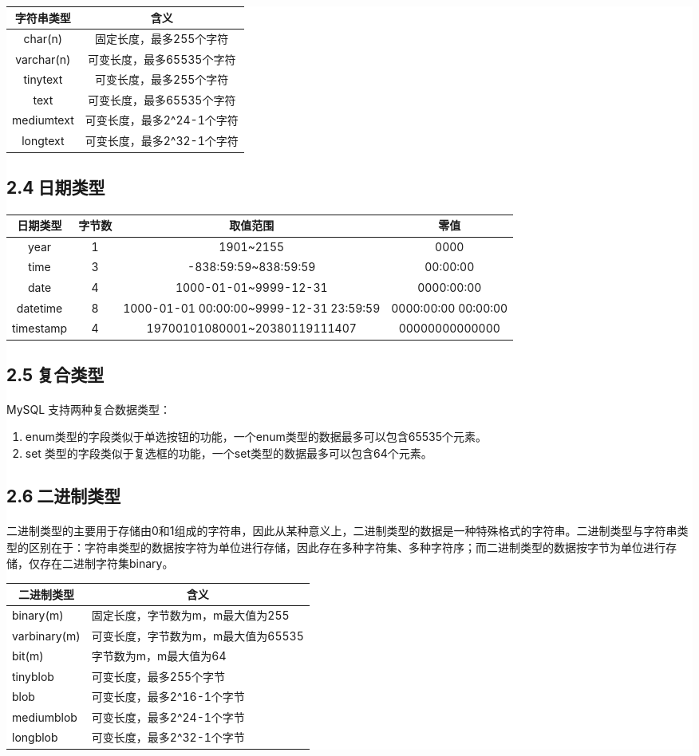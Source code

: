 | 字符串类型 |            含义            |
| :--------: | :------------------------: |
|  char(n)   |  固定长度，最多255个字符   |
| varchar(n) | 可变长度，最多65535个字符  |
|  tinytext  |  可变长度，最多255个字符   |
|    text    | 可变长度，最多65535个字符  |
| mediumtext | 可变长度，最多2^24-1个字符 |
|  longtext  | 可变长度，最多2^32-1个字符 |

## 2.4 日期类型

| 日期类型  | 字节数 |                取值范围                 |        零值         |
| :-------: | :----: | :-------------------------------------: | :-----------------: |
|   year    |   1    |                1901~2155                |        0000         |
|   time    |   3    |          -838:59:59~838:59:59           |      00:00:00       |
|   date    |   4    |          1000-01-01~9999-12-31          |     0000:00:00      |
| datetime  |   8    | 1000-01-01 00:00:00~9999-12-31 23:59:59 | 0000:00:00 00:00:00 |
| timestamp |   4    |      19700101080001~20380119111407      |   00000000000000    |

## 2.5 复合类型

MySQL 支持两种复合数据类型：

1. enum类型的字段类似于单选按钮的功能，一个enum类型的数据最多可以包含65535个元素。 
2. set 类型的字段类似于复选框的功能，一个set类型的数据最多可以包含64个元素。

## 2.6 二进制类型

二进制类型的主要用于存储由0和1组成的字符串，因此从某种意义上，二进制类型的数据是一种特殊格式的字符串。二进制类型与字符串类型的区别在于：字符串类型的数据按字符为单位进行存储，因此存在多种字符集、多种字符序；而二进制类型的数据按字节为单位进行存储，仅存在二进制字符集binary。

| 二进制类型   | 含义                                |
| ------------ | ----------------------------------- |
| binary(m)    | 固定长度，字节数为m，m最大值为255   |
| varbinary(m) | 可变长度，字节数为m，m最大值为65535 |
| bit(m)       | 字节数为m，m最大值为64              |
| tinyblob     | 可变长度，最多255个字节             |
| blob         | 可变长度，最多2^16-1个字节          |
| mediumblob   | 可变长度，最多2^24-1个字节          |
| longblob     | 可变长度，最多2^32-1个字节          |
